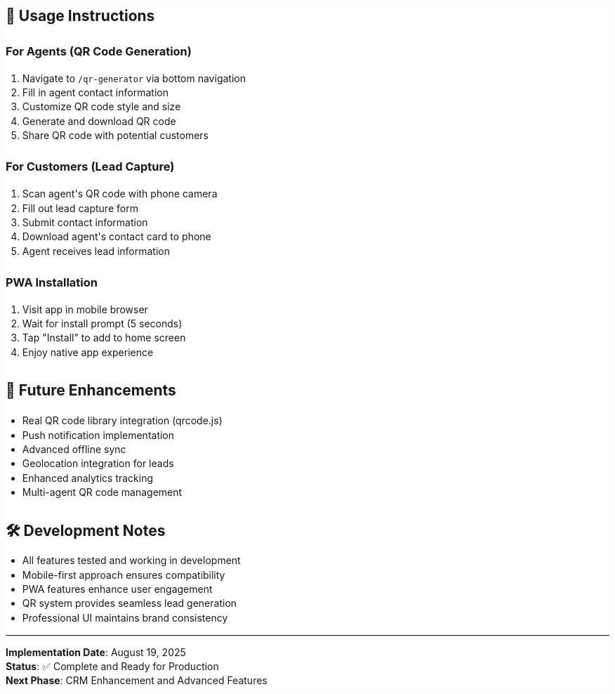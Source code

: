 ## 🚀 **Usage Instructions**

### **For Agents (QR Code Generation)**
1. Navigate to `/qr-generator` via bottom navigation
2. Fill in agent contact information
3. Customize QR code style and size
4. Generate and download QR code
5. Share QR code with potential customers

### **For Customers (Lead Capture)**
1. Scan agent's QR code with phone camera
2. Fill out lead capture form
3. Submit contact information
4. Download agent's contact card to phone
5. Agent receives lead information

### **PWA Installation**
1. Visit app in mobile browser
2. Wait for install prompt (5 seconds)
3. Tap "Install" to add to home screen
4. Enjoy native app experience

## 🔮 **Future Enhancements**
- Real QR code library integration (qrcode.js)
- Push notification implementation
- Advanced offline sync
- Geolocation integration for leads
- Enhanced analytics tracking
- Multi-agent QR code management

## 🛠️ **Development Notes**
- All features tested and working in development
- Mobile-first approach ensures compatibility
- PWA features enhance user engagement
- QR system provides seamless lead generation
- Professional UI maintains brand consistency

---

**Implementation Date**: August 19, 2025  
**Status**: ✅ Complete and Ready for Production  
**Next Phase**: CRM Enhancement and Advanced Features